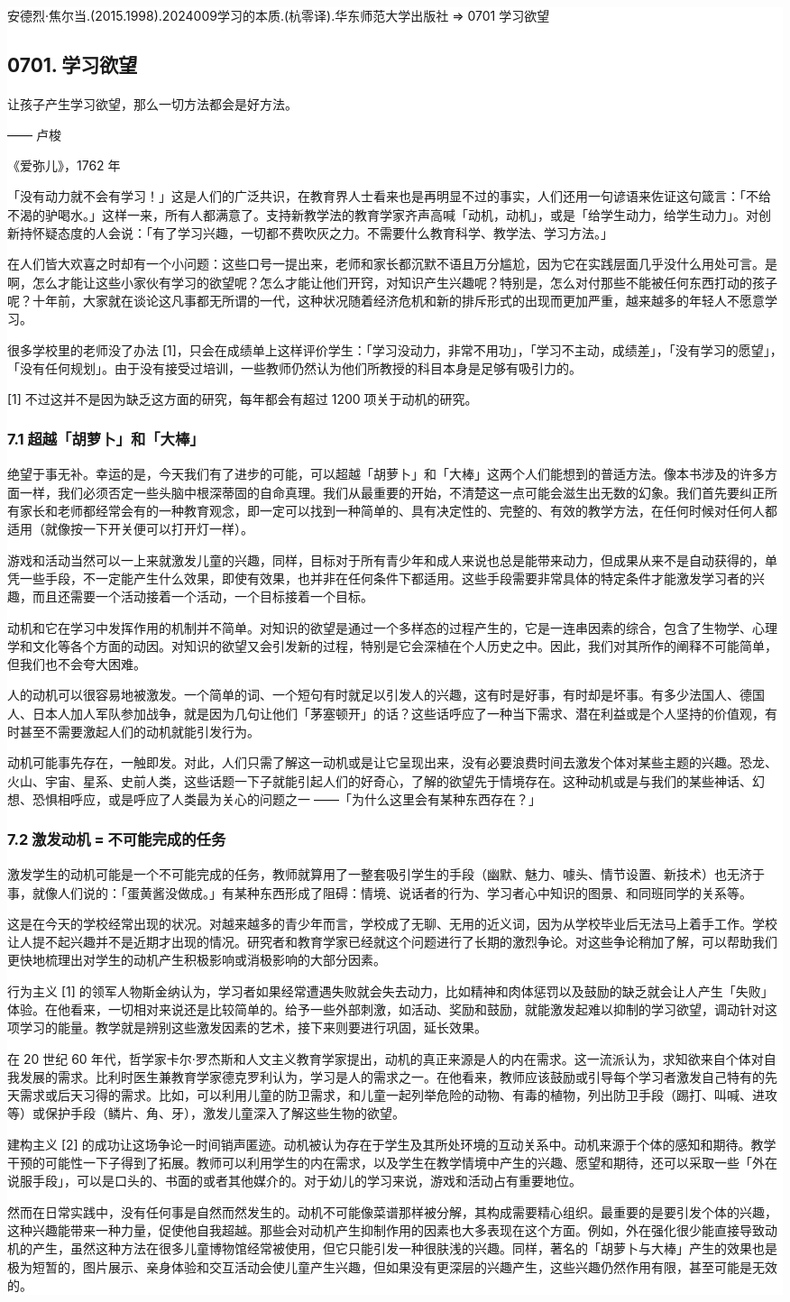 安德烈·焦尔当.(2015.1998).2024009学习的本质.(杭零译).华东师范大学出版社 => 0701 学习欲望

## 0701. 学习欲望

让孩子产生学习欲望，那么一切方法都会是好方法。

—— 卢梭

《爱弥儿》，1762 年

「没有动力就不会有学习！」这是人们的广泛共识，在教育界人士看来也是再明显不过的事实，人们还用一句谚语来佐证这句箴言：「不给不渴的驴喝水。」这样一来，所有人都满意了。支持新教学法的教育学家齐声高喊「动机，动机」，或是「给学生动力，给学生动力」。对创新持怀疑态度的人会说：「有了学习兴趣，一切都不费吹灰之力。不需要什么教育科学、教学法、学习方法。」

在人们皆大欢喜之时却有一个小问题：这些口号一提出来，老师和家长都沉默不语且万分尴尬，因为它在实践层面几乎没什么用处可言。是啊，怎么才能让这些小家伙有学习的欲望呢？怎么才能让他们开窍，对知识产生兴趣呢？特别是，怎么对付那些不能被任何东西打动的孩子呢？十年前，大家就在谈论这凡事都无所谓的一代，这种状况随着经济危机和新的排斥形式的出现而更加严重，越来越多的年轻人不愿意学习。

很多学校里的老师没了办法 [1]，只会在成绩单上这样评价学生：「学习没动力，非常不用功」，「学习不主动，成绩差」，「没有学习的愿望」，「没有任何规划」。由于没有接受过培训，一些教师仍然认为他们所教授的科目本身是足够有吸引力的。

[1] 不过这并不是因为缺乏这方面的研究，每年都会有超过 1200 项关于动机的研究。

### 7.1 超越「胡萝卜」和「大棒」

绝望于事无补。幸运的是，今天我们有了进步的可能，可以超越「胡萝卜」和「大棒」这两个人们能想到的普适方法。像本书涉及的许多方面一样，我们必须否定一些头脑中根深蒂固的自命真理。我们从最重要的开始，不清楚这一点可能会滋生出无数的幻象。我们首先要纠正所有家长和老师都经常会有的一种教育观念，即一定可以找到一种简单的、具有决定性的、完整的、有效的教学方法，在任何时候对任何人都适用（就像按一下开关便可以打开灯一样）。

游戏和活动当然可以一上来就激发儿童的兴趣，同样，目标对于所有青少年和成人来说也总是能带来动力，但成果从来不是自动获得的，单凭一些手段，不一定能产生什么效果，即使有效果，也并非在任何条件下都适用。这些手段需要非常具体的特定条件才能激发学习者的兴趣，而且还需要一个活动接着一个活动，一个目标接着一个目标。

动机和它在学习中发挥作用的机制并不简单。对知识的欲望是通过一个多样态的过程产生的，它是一连串因素的综合，包含了生物学、心理学和文化等各个方面的动因。对知识的欲望又会引发新的过程，特别是它会深植在个人历史之中。因此，我们对其所作的阐释不可能简单，但我们也不会夸大困难。

人的动机可以很容易地被激发。一个简单的词、一个短句有时就足以引发人的兴趣，这有时是好事，有时却是坏事。有多少法国人、德国人、日本人加人军队参加战争，就是因为几句让他们「茅塞顿开」的话？这些话呼应了一种当下需求、潜在利益或是个人坚持的价值观，有时甚至不需要激起人们的动机就能引发行为。

动机可能事先存在，一触即发。对此，人们只需了解这一动机或是让它呈现出来，没有必要浪费时间去激发个体对某些主题的兴趣。恐龙、火山、宇宙、星系、史前人类，这些话题一下子就能引起人们的好奇心，了解的欲望先于情境存在。这种动机或是与我们的某些神话、幻想、恐惧相呼应，或是呼应了人类最为关心的问题之一 ——「为什么这里会有某种东西存在？」

### 7.2 激发动机 = 不可能完成的任务

激发学生的动机可能是一个不可能完成的任务，教师就算用了一整套吸引学生的手段（幽默、魅力、噱头、情节设置、新技术）也无济于事，就像人们说的：「蛋黄酱没做成。」有某种东西形成了阻碍：情境、说话者的行为、学习者心中知识的图景、和同班同学的关系等。

这是在今天的学校经常出现的状况。对越来越多的青少年而言，学校成了无聊、无用的近义词，因为从学校毕业后无法马上着手工作。学校让人提不起兴趣并不是近期才出现的情况。研究者和教育学家已经就这个问题进行了长期的激烈争论。对这些争论稍加了解，可以帮助我们更快地梳理出对学生的动机产生积极影响或消极影响的大部分因素。

行为主义 [1] 的领军人物斯金纳认为，学习者如果经常遭遇失败就会失去动力，比如精神和肉体惩罚以及鼓励的缺乏就会让人产生「失败」体验。在他看来，一切相对来说还是比较简单的。给予一些外部刺激，如活动、奖励和鼓励，就能激发起难以抑制的学习欲望，调动针对这项学习的能量。教学就是辨别这些激发因素的艺术，接下来则要进行巩固，延长效果。

在 20 世纪 60 年代，哲学家卡尔·罗杰斯和人文主义教育学家提出，动机的真正来源是人的内在需求。这一流派认为，求知欲来自个体对自我发展的需求。比利时医生兼教育学家德克罗利认为，学习是人的需求之一。在他看来，教师应该鼓励或引导每个学习者激发自己特有的先天需求或后天习得的需求。比如，可以利用儿童的防卫需求，和儿童一起列举危险的动物、有毒的植物，列出防卫手段（踢打、叫喊、进攻等）或保护手段（鳞片、角、牙），激发儿童深入了解这些生物的欲望。

建构主义 [2] 的成功让这场争论一时间销声匿迹。动机被认为存在于学生及其所处环境的互动关系中。动机来源于个体的感知和期待。教学干预的可能性一下子得到了拓展。教师可以利用学生的内在需求，以及学生在教学情境中产生的兴趣、愿望和期待，还可以采取一些「外在说服手段」，可以是口头的、书面的或者其他媒介的。对于幼儿的学习来说，游戏和活动占有重要地位。

然而在日常实践中，没有任何事是自然而然发生的。动机不可能像菜谱那样被分解，其构成需要精心组织。最重要的是要引发个体的兴趣，这种兴趣能带来一种力量，促使他自我超越。那些会对动机产生抑制作用的因素也大多表现在这个方面。例如，外在强化很少能直接导致动机的产生，虽然这种方法在很多儿童博物馆经常被使用，但它只能引发一种很肤浅的兴趣。同样，著名的「胡萝卜与大棒」产生的效果也是极为短暂的，图片展示、亲身体验和交互活动会使儿童产生兴趣，但如果没有更深层的兴趣产生，这些兴趣仍然作用有限，甚至可能是无效的。

